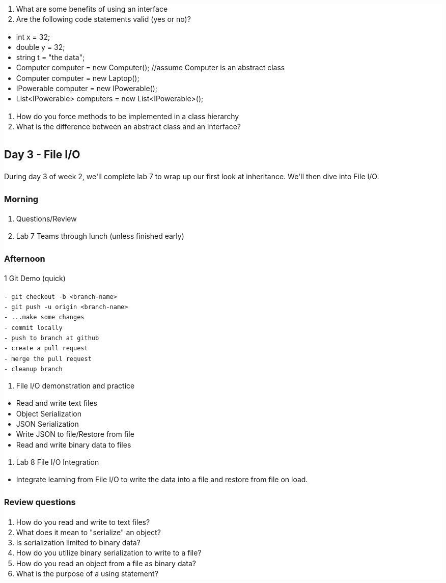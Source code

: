 1. What are some benefits of using an interface
1. Are the following code statements valid (yes or no)?

- int x = 32;
- double y = 32;
- string t = "the data";
- Computer computer = new Computer();  //assume Computer is an abstract class
- Computer computer = new Laptop();
- IPowerable computer = new IPowerable();
- List&lt;IPowerable&gt; computers = new List&lt;IPowerable&gt;();

1. How do you force methods to be implemented in a class hierarchy
1. What is the difference between an abstract class and an interface?

## Day 3 - File I/O

During day 3 of week 2, we'll complete lab 7 to wrap up our first look at inheritance.  We'll then dive into File I/O.

### Morning

1. Questions/Review

1. Lab 7 Teams through lunch (unless finished early)

### Afternoon

1 Git Demo (quick)

    - git checkout -b <branch-name>
    - git push -u origin <branch-name>
    - ...make some changes
    - commit locally
    - push to branch at github
    - create a pull request
    - merge the pull request
    - cleanup branch

1. File I/O demonstration and practice

- Read and write text files
- Object Serialization
- JSON Serialization
- Write JSON to file/Restore from file
- Read and write binary data to files

1. Lab 8 File I/O Integration

- Integrate learning from File I/O to write the data into a file and restore from file on load.

### Review questions

1. How do you read and write to text files?
1. What does it mean to "serialize" an object?
1. Is serialization limited to binary data?
1. How do you utilize binary serialization to write to a file?
1. How do you read an object from a file as binary data?
1. What is the purpose of a using statement?
